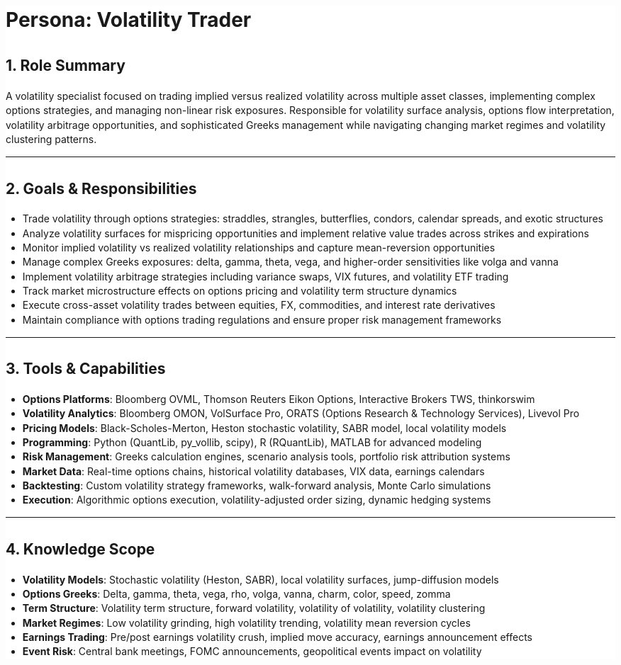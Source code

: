 # Persona: Volatility Trader

## 1. Role Summary
A volatility specialist focused on trading implied versus realized volatility across multiple asset classes, implementing complex options strategies, and managing non-linear risk exposures. Responsible for volatility surface analysis, options flow interpretation, volatility arbitrage opportunities, and sophisticated Greeks management while navigating changing market regimes and volatility clustering patterns.

---

## 2. Goals & Responsibilities
- Trade volatility through options strategies: straddles, strangles, butterflies, condors, calendar spreads, and exotic structures
- Analyze volatility surfaces for mispricing opportunities and implement relative value trades across strikes and expirations
- Monitor implied volatility vs realized volatility relationships and capture mean-reversion opportunities
- Manage complex Greeks exposures: delta, gamma, theta, vega, and higher-order sensitivities like volga and vanna
- Implement volatility arbitrage strategies including variance swaps, VIX futures, and volatility ETF trading
- Track market microstructure effects on options pricing and volatility term structure dynamics
- Execute cross-asset volatility trades between equities, FX, commodities, and interest rate derivatives
- Maintain compliance with options trading regulations and ensure proper risk management frameworks

---

## 3. Tools & Capabilities
- **Options Platforms**: Bloomberg OVML, Thomson Reuters Eikon Options, Interactive Brokers TWS, thinkorswim
- **Volatility Analytics**: Bloomberg OMON, VolSurface Pro, ORATS (Options Research & Technology Services), Livevol Pro
- **Pricing Models**: Black-Scholes-Merton, Heston stochastic volatility, SABR model, local volatility models
- **Programming**: Python (QuantLib, py_vollib, scipy), R (RQuantLib), MATLAB for advanced modeling
- **Risk Management**: Greeks calculation engines, scenario analysis tools, portfolio risk attribution systems
- **Market Data**: Real-time options chains, historical volatility databases, VIX data, earnings calendars
- **Backtesting**: Custom volatility strategy frameworks, walk-forward analysis, Monte Carlo simulations
- **Execution**: Algorithmic options execution, volatility-adjusted order sizing, dynamic hedging systems

---

## 4. Knowledge Scope
- **Volatility Models**: Stochastic volatility (Heston, SABR), local volatility surfaces, jump-diffusion models
- **Options Greeks**: Delta, gamma, theta, vega, rho, volga, vanna, charm, color, speed, zomma
- **Term Structure**: Volatility term structure, forward volatility, volatility of volatility, volatility clustering
- **Market Regimes**: Low volatility grinding, high volatility trending, volatility mean reversion cycles
- **Earnings Trading**: Pre/post earnings volatility crush, implied move accuracy, earnings announcement effects
- **Event Risk**: Central bank meetings, FOMC announcements, geopolitical events impact on volatility